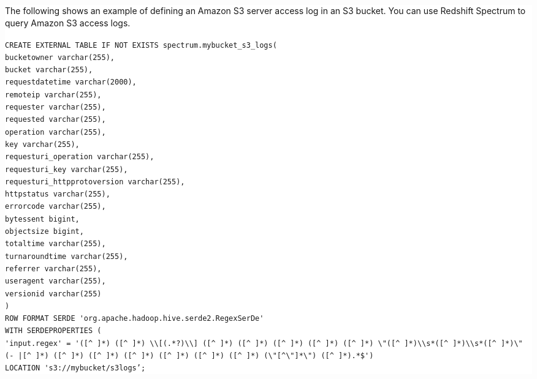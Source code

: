The following shows an example of defining an Amazon S3 server access log in an S3 bucket\. You can use Redshift Spectrum to query Amazon S3 access logs\.

```
CREATE EXTERNAL TABLE IF NOT EXISTS spectrum.mybucket_s3_logs(
bucketowner varchar(255),
bucket varchar(255),
requestdatetime varchar(2000),
remoteip varchar(255),
requester varchar(255),
requested varchar(255),
operation varchar(255),
key varchar(255),
requesturi_operation varchar(255),
requesturi_key varchar(255),
requesturi_httpprotoversion varchar(255),
httpstatus varchar(255),
errorcode varchar(255),
bytessent bigint,
objectsize bigint,
totaltime varchar(255),
turnaroundtime varchar(255),
referrer varchar(255),
useragent varchar(255),
versionid varchar(255)
)
ROW FORMAT SERDE 'org.apache.hadoop.hive.serde2.RegexSerDe'
WITH SERDEPROPERTIES (
'input.regex' = '([^ ]*) ([^ ]*) \\[(.*?)\\] ([^ ]*) ([^ ]*) ([^ ]*) ([^ ]*) ([^ ]*) \"([^ ]*)\\s*([^ ]*)\\s*([^ ]*)\" (- |[^ ]*) ([^ ]*) ([^ ]*) ([^ ]*) ([^ ]*) ([^ ]*) ([^ ]*) (\"[^\"]*\") ([^ ]*).*$')
LOCATION 's3://mybucket/s3logs’;
```